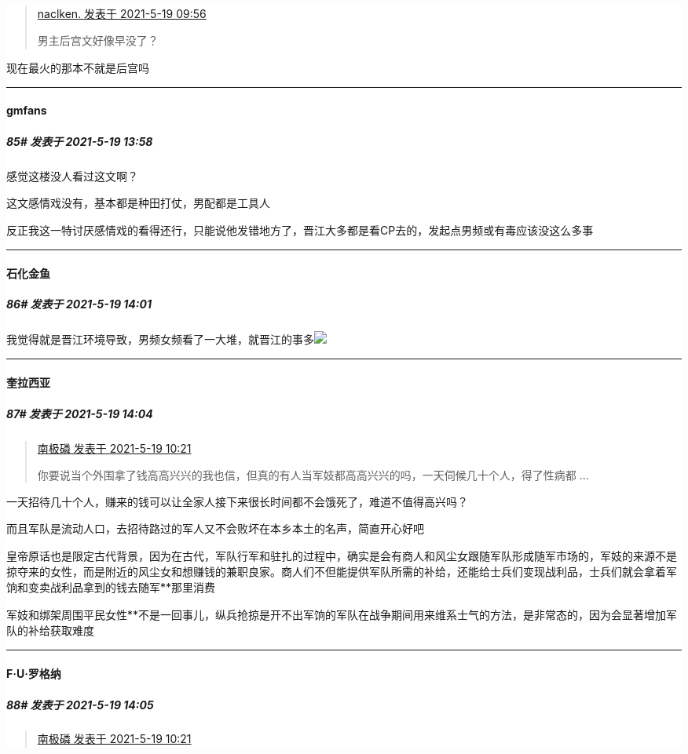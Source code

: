 
<blockquote><a href="httphttps://bbs.saraba1st.com/2b/forum.php?mod=redirect&amp;goto=findpost&amp;pid=51299563&amp;ptid=2004808" target="_blank">naclken. 发表于 2021-5-19 09:56</a>

男主后宫文好像早没了？</blockquote>
现在最火的那本不就是后宫吗


*****

####  gmfans  
##### 85#       发表于 2021-5-19 13:58


感觉这楼没人看过这文啊？

这文感情戏没有，基本都是种田打仗，男配都是工具人

反正我这一特讨厌感情戏的看得还行，只能说他发错地方了，晋江大多都是看CP去的，发起点男频或有毒应该没这么多事


*****

####  石化金鱼  
##### 86#       发表于 2021-5-19 14:01


我觉得就是晋江环境导致，男频女频看了一大堆，就晋江的事多<img src="https://static.saraba1st.com/image/smiley/face2017/065.png" referrerpolicy="no-referrer">


*****

####  奎拉西亚  
##### 87#       发表于 2021-5-19 14:04


<blockquote><a href="httphttps://bbs.saraba1st.com/2b/forum.php?mod=redirect&amp;goto=findpost&amp;pid=51299860&amp;ptid=2004808" target="_blank">南极磷 发表于 2021-5-19 10:21</a>

你要说当个外围拿了钱高高兴兴的我也信，但真的有人当军妓都高高兴兴的吗，一天伺候几十个人，得了性病都 ...</blockquote>
一天招待几十个人，赚来的钱可以让全家人接下来很长时间都不会饿死了，难道不值得高兴吗？


而且军队是流动人口，去招待路过的军人又不会败坏在本乡本土的名声，简直开心好吧


皇帝原话也是限定古代背景，因为在古代，军队行军和驻扎的过程中，确实是会有商人和风尘女跟随军队形成随军市场的，军妓的来源不是掠夺来的女性，而是附近的风尘女和想赚钱的兼职良家。商人们不但能提供军队所需的补给，还能给士兵们变现战利品，士兵们就会拿着军饷和变卖战利品拿到的钱去随军**那里消费


军妓和绑架周围平民女性**不是一回事儿，纵兵抢掠是开不出军饷的军队在战争期间用来维系士气的方法，是非常态的，因为会显著增加军队的补给获取难度


*****

####  F·U·罗格纳  
##### 88#       发表于 2021-5-19 14:05


<blockquote><a href="httphttps://bbs.saraba1st.com/2b/forum.php?mod=redirect&amp;goto=findpost&amp;pid=51299860&amp;ptid=2004808" target="_blank">南极磷 发表于 2021-5-19 10:21</a>
